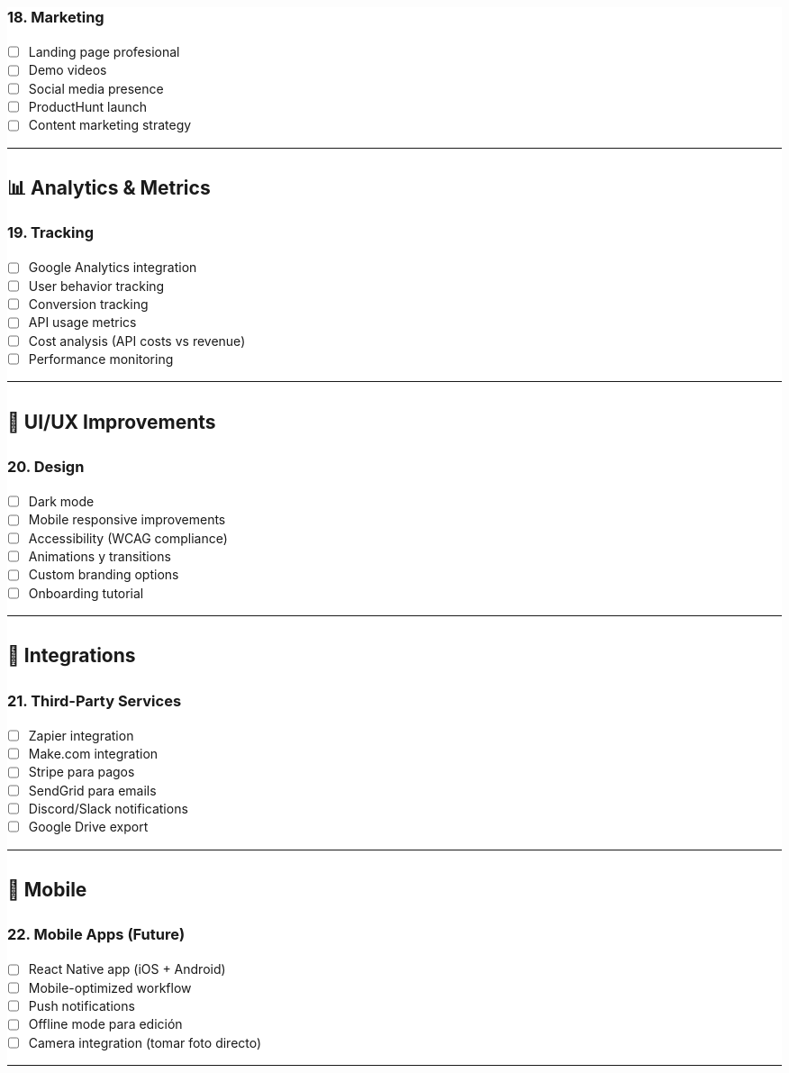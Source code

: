 ### 18. Marketing
- [ ] Landing page profesional
- [ ] Demo videos
- [ ] Social media presence
- [ ] ProductHunt launch
- [ ] Content marketing strategy

---

## 📊 Analytics & Metrics

### 19. Tracking
- [ ] Google Analytics integration
- [ ] User behavior tracking
- [ ] Conversion tracking
- [ ] API usage metrics
- [ ] Cost analysis (API costs vs revenue)
- [ ] Performance monitoring

---

## 🎨 UI/UX Improvements

### 20. Design
- [ ] Dark mode
- [ ] Mobile responsive improvements
- [ ] Accessibility (WCAG compliance)
- [ ] Animations y transitions
- [ ] Custom branding options
- [ ] Onboarding tutorial

---

## 🔌 Integrations

### 21. Third-Party Services
- [ ] Zapier integration
- [ ] Make.com integration
- [ ] Stripe para pagos
- [ ] SendGrid para emails
- [ ] Discord/Slack notifications
- [ ] Google Drive export

---

## 📱 Mobile

### 22. Mobile Apps (Future)
- [ ] React Native app (iOS + Android)
- [ ] Mobile-optimized workflow
- [ ] Push notifications
- [ ] Offline mode para edición
- [ ] Camera integration (tomar foto directo)

---